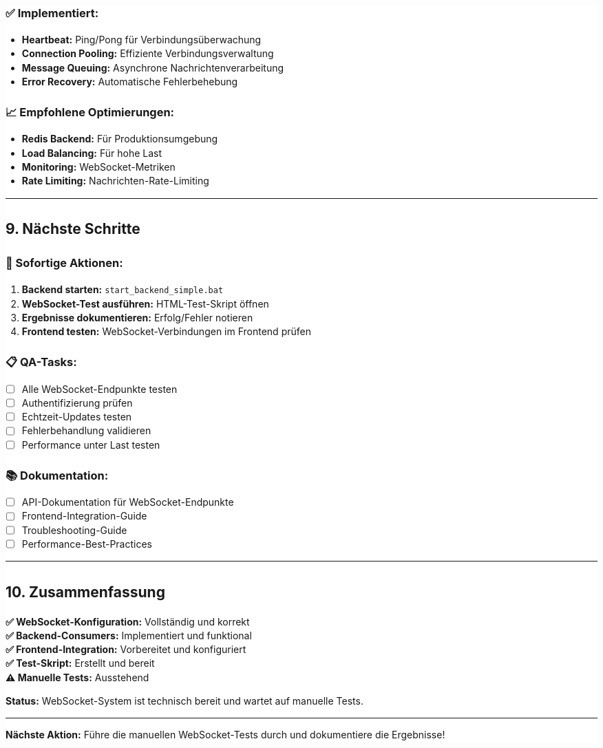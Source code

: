 ### **✅ Implementiert:**
- **Heartbeat:** Ping/Pong für Verbindungsüberwachung
- **Connection Pooling:** Effiziente Verbindungsverwaltung
- **Message Queuing:** Asynchrone Nachrichtenverarbeitung
- **Error Recovery:** Automatische Fehlerbehebung

### **📈 Empfohlene Optimierungen:**
- **Redis Backend:** Für Produktionsumgebung
- **Load Balancing:** Für hohe Last
- **Monitoring:** WebSocket-Metriken
- **Rate Limiting:** Nachrichten-Rate-Limiting

---

## **9. Nächste Schritte**

### **🔧 Sofortige Aktionen:**
1. **Backend starten:** `start_backend_simple.bat`
2. **WebSocket-Test ausführen:** HTML-Test-Skript öffnen
3. **Ergebnisse dokumentieren:** Erfolg/Fehler notieren
4. **Frontend testen:** WebSocket-Verbindungen im Frontend prüfen

### **📋 QA-Tasks:**
- [ ] Alle WebSocket-Endpunkte testen
- [ ] Authentifizierung prüfen
- [ ] Echtzeit-Updates testen
- [ ] Fehlerbehandlung validieren
- [ ] Performance unter Last testen

### **📚 Dokumentation:**
- [ ] API-Dokumentation für WebSocket-Endpunkte
- [ ] Frontend-Integration-Guide
- [ ] Troubleshooting-Guide
- [ ] Performance-Best-Practices

---

## **10. Zusammenfassung**

**✅ WebSocket-Konfiguration:** Vollständig und korrekt  
**✅ Backend-Consumers:** Implementiert und funktional  
**✅ Frontend-Integration:** Vorbereitet und konfiguriert  
**✅ Test-Skript:** Erstellt und bereit  
**⚠️ Manuelle Tests:** Ausstehend  

**Status:** WebSocket-System ist technisch bereit und wartet auf manuelle Tests.

---

**Nächste Aktion:** Führe die manuellen WebSocket-Tests durch und dokumentiere die Ergebnisse! 
